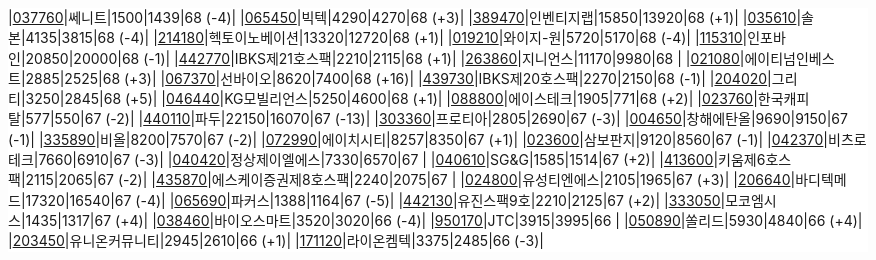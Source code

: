 |[037760](https://finance.daum.net/quotes/A037760)|쎄니트|1500|1439|68 (-4)|
|[065450](https://finance.daum.net/quotes/A065450)|빅텍|4290|4270|68 (+3)|
|[389470](https://finance.daum.net/quotes/A389470)|인벤티지랩|15850|13920|68 (+1)|
|[035610](https://finance.daum.net/quotes/A035610)|솔본|4135|3815|68 (-4)|
|[214180](https://finance.daum.net/quotes/A214180)|헥토이노베이션|13320|12720|68 (+1)|
|[019210](https://finance.daum.net/quotes/A019210)|와이지-원|5720|5170|68 (-4)|
|[115310](https://finance.daum.net/quotes/A115310)|인포바인|20850|20000|68 (-1)|
|[442770](https://finance.daum.net/quotes/A442770)|IBKS제21호스팩|2210|2115|68 (+1)|
|[263860](https://finance.daum.net/quotes/A263860)|지니언스|11170|9980|68 |
|[021080](https://finance.daum.net/quotes/A021080)|에이티넘인베스트|2885|2525|68 (+3)|
|[067370](https://finance.daum.net/quotes/A067370)|선바이오|8620|7400|68 (+16)|
|[439730](https://finance.daum.net/quotes/A439730)|IBKS제20호스팩|2270|2150|68 (-1)|
|[204020](https://finance.daum.net/quotes/A204020)|그리티|3250|2845|68 (+5)|
|[046440](https://finance.daum.net/quotes/A046440)|KG모빌리언스|5250|4600|68 (+1)|
|[088800](https://finance.daum.net/quotes/A088800)|에이스테크|1905|771|68 (+2)|
|[023760](https://finance.daum.net/quotes/A023760)|한국캐피탈|577|550|67 (-2)|
|[440110](https://finance.daum.net/quotes/A440110)|파두|22150|16070|67 (-13)|
|[303360](https://finance.daum.net/quotes/A303360)|프로티아|2805|2690|67 (-3)|
|[004650](https://finance.daum.net/quotes/A004650)|창해에탄올|9690|9150|67 (-1)|
|[335890](https://finance.daum.net/quotes/A335890)|비올|8200|7570|67 (-2)|
|[072990](https://finance.daum.net/quotes/A072990)|에이치시티|8257|8350|67 (+1)|
|[023600](https://finance.daum.net/quotes/A023600)|삼보판지|9120|8560|67 (-1)|
|[042370](https://finance.daum.net/quotes/A042370)|비츠로테크|7660|6910|67 (-3)|
|[040420](https://finance.daum.net/quotes/A040420)|정상제이엘에스|7330|6570|67 |
|[040610](https://finance.daum.net/quotes/A040610)|SG&G|1585|1514|67 (+2)|
|[413600](https://finance.daum.net/quotes/A413600)|키움제6호스팩|2115|2065|67 (-2)|
|[435870](https://finance.daum.net/quotes/A435870)|에스케이증권제8호스팩|2240|2075|67 |
|[024800](https://finance.daum.net/quotes/A024800)|유성티엔에스|2105|1965|67 (+3)|
|[206640](https://finance.daum.net/quotes/A206640)|바디텍메드|17320|16540|67 (-4)|
|[065690](https://finance.daum.net/quotes/A065690)|파커스|1388|1164|67 (-5)|
|[442130](https://finance.daum.net/quotes/A442130)|유진스팩9호|2210|2125|67 (+2)|
|[333050](https://finance.daum.net/quotes/A333050)|모코엠시스|1435|1317|67 (+4)|
|[038460](https://finance.daum.net/quotes/A038460)|바이오스마트|3520|3020|66 (-4)|
|[950170](https://finance.daum.net/quotes/A950170)|JTC|3915|3995|66 |
|[050890](https://finance.daum.net/quotes/A050890)|쏠리드|5930|4840|66 (+4)|
|[203450](https://finance.daum.net/quotes/A203450)|유니온커뮤니티|2945|2610|66 (+1)|
|[171120](https://finance.daum.net/quotes/A171120)|라이온켐텍|3375|2485|66 (-3)|